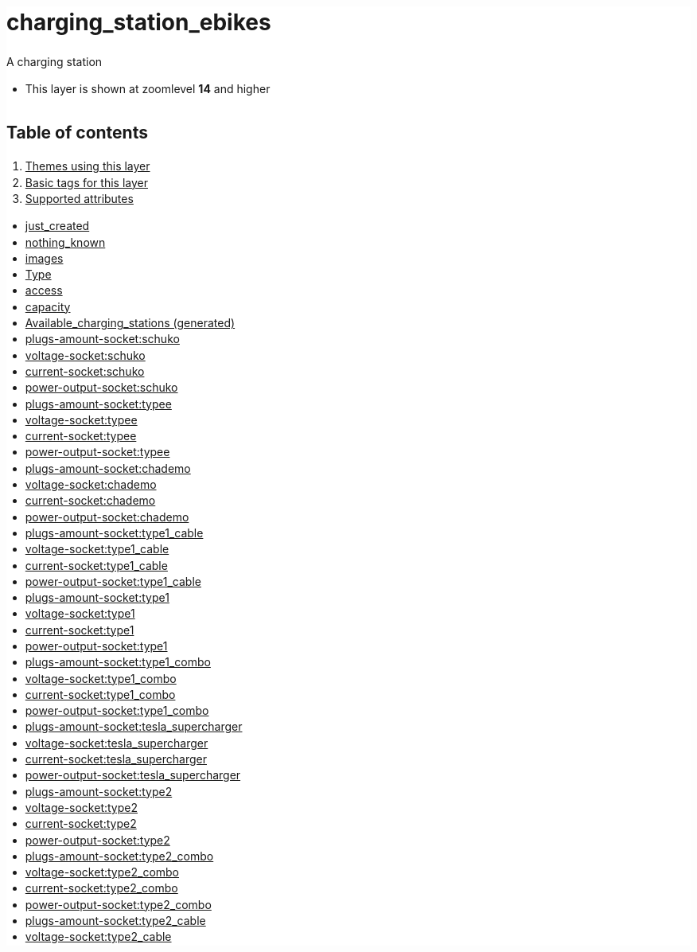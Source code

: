 [//]: # (WARNING: this file is automatically generated. Please find the sources at the bottom and edit those sources)



 charging_station_ebikes 
=========================





A charging station






  - This layer is shown at zoomlevel **14** and higher



## Table of contents

1. [ Themes using this layer ](#-themes-using-this-layer-)
2. [ Basic tags for this layer ](#-basic-tags-for-this-layer-)
3. [ Supported attributes ](#-supported-attributes-)
  - [just_created](#just_created)
  - [nothing_known](#nothing_known)
  - [images](#images)
  - [Type](#type)
  - [access](#access)
  - [capacity](#capacity)
  - [Available_charging_stations (generated)](#available_charging_stations-(generated))
  - [plugs-amount-socket:schuko](#plugs-amount-socketschuko)
  - [voltage-socket:schuko](#voltage-socketschuko)
  - [current-socket:schuko](#current-socketschuko)
  - [power-output-socket:schuko](#power-output-socketschuko)
  - [plugs-amount-socket:typee](#plugs-amount-sockettypee)
  - [voltage-socket:typee](#voltage-sockettypee)
  - [current-socket:typee](#current-sockettypee)
  - [power-output-socket:typee](#power-output-sockettypee)
  - [plugs-amount-socket:chademo](#plugs-amount-socketchademo)
  - [voltage-socket:chademo](#voltage-socketchademo)
  - [current-socket:chademo](#current-socketchademo)
  - [power-output-socket:chademo](#power-output-socketchademo)
  - [plugs-amount-socket:type1_cable](#plugs-amount-sockettype1_cable)
  - [voltage-socket:type1_cable](#voltage-sockettype1_cable)
  - [current-socket:type1_cable](#current-sockettype1_cable)
  - [power-output-socket:type1_cable](#power-output-sockettype1_cable)
  - [plugs-amount-socket:type1](#plugs-amount-sockettype1)
  - [voltage-socket:type1](#voltage-sockettype1)
  - [current-socket:type1](#current-sockettype1)
  - [power-output-socket:type1](#power-output-sockettype1)
  - [plugs-amount-socket:type1_combo](#plugs-amount-sockettype1_combo)
  - [voltage-socket:type1_combo](#voltage-sockettype1_combo)
  - [current-socket:type1_combo](#current-sockettype1_combo)
  - [power-output-socket:type1_combo](#power-output-sockettype1_combo)
  - [plugs-amount-socket:tesla_supercharger](#plugs-amount-sockettesla_supercharger)
  - [voltage-socket:tesla_supercharger](#voltage-sockettesla_supercharger)
  - [current-socket:tesla_supercharger](#current-sockettesla_supercharger)
  - [power-output-socket:tesla_supercharger](#power-output-sockettesla_supercharger)
  - [plugs-amount-socket:type2](#plugs-amount-sockettype2)
  - [voltage-socket:type2](#voltage-sockettype2)
  - [current-socket:type2](#current-sockettype2)
  - [power-output-socket:type2](#power-output-sockettype2)
  - [plugs-amount-socket:type2_combo](#plugs-amount-sockettype2_combo)
  - [voltage-socket:type2_combo](#voltage-sockettype2_combo)
  - [current-socket:type2_combo](#current-sockettype2_combo)
  - [power-output-socket:type2_combo](#power-output-sockettype2_combo)
  - [plugs-amount-socket:type2_cable](#plugs-amount-sockettype2_cable)
  - [voltage-socket:type2_cable](#voltage-sockettype2_cable)